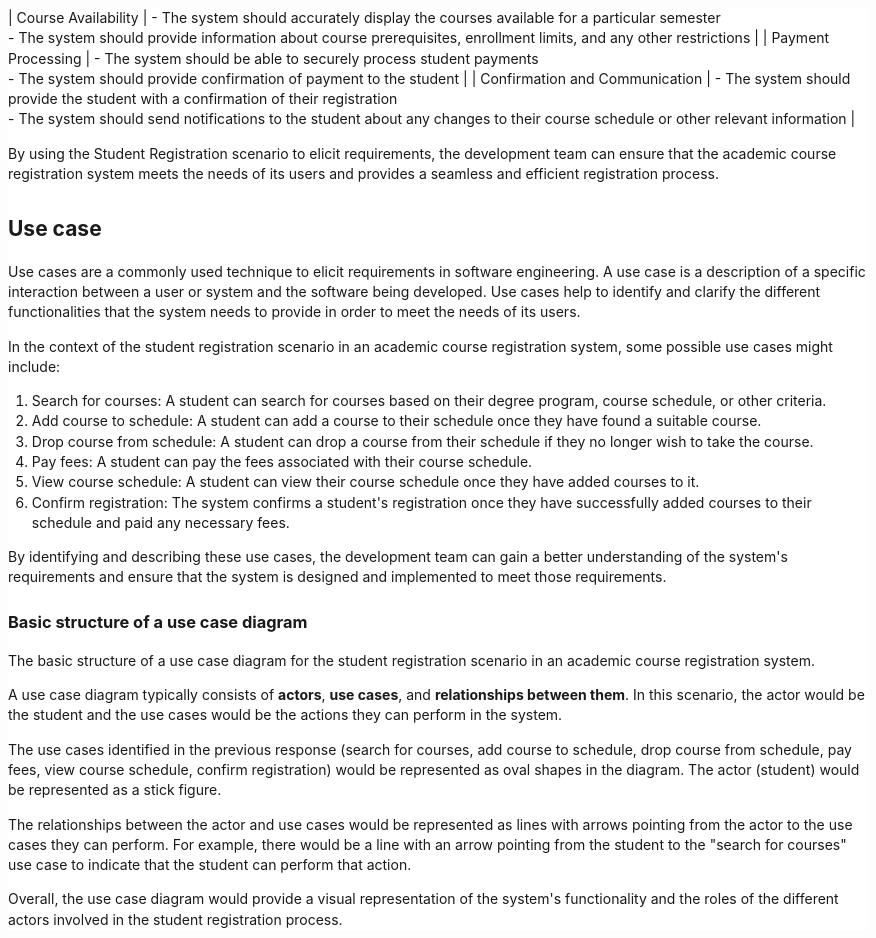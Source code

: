| Course Availability | - The system should accurately display the courses available for a particular semester<br>- The system should provide information about course prerequisites, enrollment limits, and any other restrictions |
| Payment Processing | - The system should be able to securely process student payments<br>- The system should provide confirmation of payment to the student |
| Confirmation and Communication | - The system should provide the student with a confirmation of their registration<br>- The system should send notifications to the student about any changes to their course schedule or other relevant information |

By using the Student Registration scenario to elicit requirements, the development team can ensure that the academic course registration system meets the needs of its users and provides a seamless and efficient registration process.

## Use case

Use cases are a commonly used technique to elicit requirements in software engineering. A use case is a description of a specific interaction between a user or system and the software being developed. Use cases help to identify and clarify the different functionalities that the system needs to provide in order to meet the needs of its users.

In the context of the student registration scenario in an academic course registration system, some possible use cases might include:

1. Search for courses: A student can search for courses based on their degree program, course schedule, or other criteria.
2. Add course to schedule: A student can add a course to their schedule once they have found a suitable course.
3. Drop course from schedule: A student can drop a course from their schedule if they no longer wish to take the course.
4. Pay fees: A student can pay the fees associated with their course schedule.
5. View course schedule: A student can view their course schedule once they have added courses to it.
6. Confirm registration: The system confirms a student's registration once they have successfully added courses to their schedule and paid any necessary fees.

By identifying and describing these use cases, the development team can gain a better understanding of the system's requirements and ensure that the system is designed and implemented to meet those requirements.

### Basic structure of a use case diagram

The basic structure of a use case diagram for the student registration scenario in an academic course registration system.

A use case diagram typically consists of **actors**, **use cases**, and **relationships between them**. In this scenario, the actor would be the student and the use cases would be the actions they can perform in the system. 

The use cases identified in the previous response (search for courses, add course to schedule, drop course from schedule, pay fees, view course schedule, confirm registration) would be represented as oval shapes in the diagram. The actor (student) would be represented as a stick figure. 

The relationships between the actor and use cases would be represented as lines with arrows pointing from the actor to the use cases they can perform. For example, there would be a line with an arrow pointing from the student to the "search for courses" use case to indicate that the student can perform that action.

Overall, the use case diagram would provide a visual representation of the system's functionality and the roles of the different actors involved in the student registration process.
